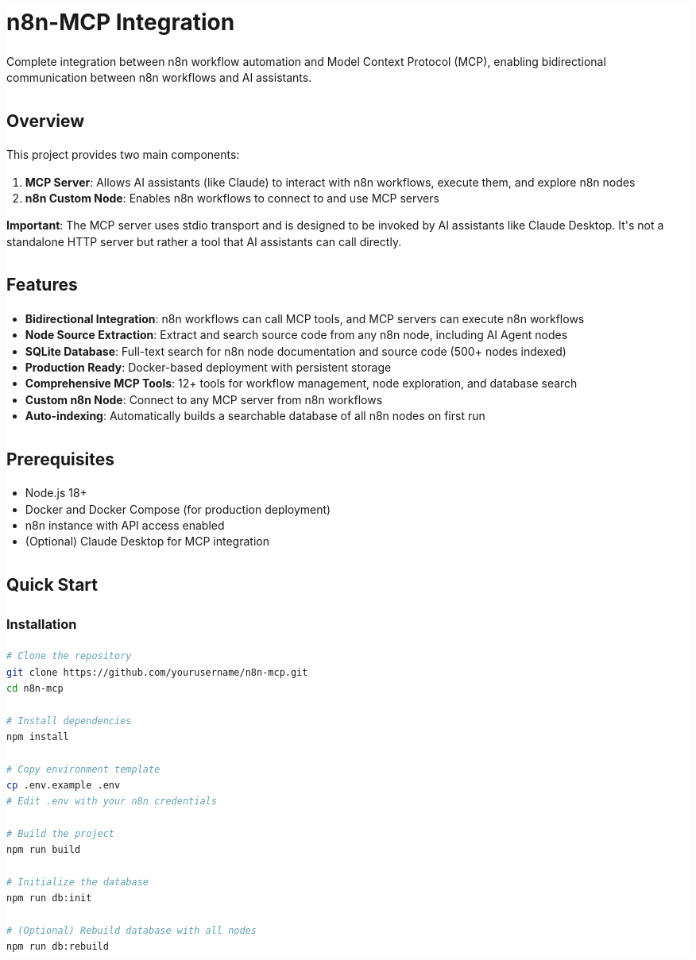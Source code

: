 # n8n-MCP Integration

Complete integration between n8n workflow automation and Model Context Protocol (MCP), enabling bidirectional communication between n8n workflows and AI assistants.

## Overview

This project provides two main components:
1. **MCP Server**: Allows AI assistants (like Claude) to interact with n8n workflows, execute them, and explore n8n nodes
2. **n8n Custom Node**: Enables n8n workflows to connect to and use MCP servers

**Important**: The MCP server uses stdio transport and is designed to be invoked by AI assistants like Claude Desktop. It's not a standalone HTTP server but rather a tool that AI assistants can call directly.

## Features

- **Bidirectional Integration**: n8n workflows can call MCP tools, and MCP servers can execute n8n workflows
- **Node Source Extraction**: Extract and search source code from any n8n node, including AI Agent nodes
- **SQLite Database**: Full-text search for n8n node documentation and source code (500+ nodes indexed)
- **Production Ready**: Docker-based deployment with persistent storage
- **Comprehensive MCP Tools**: 12+ tools for workflow management, node exploration, and database search
- **Custom n8n Node**: Connect to any MCP server from n8n workflows
- **Auto-indexing**: Automatically builds a searchable database of all n8n nodes on first run

## Prerequisites

- Node.js 18+
- Docker and Docker Compose (for production deployment)
- n8n instance with API access enabled
- (Optional) Claude Desktop for MCP integration

## Quick Start

### Installation

```bash
# Clone the repository
git clone https://github.com/yourusername/n8n-mcp.git
cd n8n-mcp

# Install dependencies
npm install

# Copy environment template
cp .env.example .env
# Edit .env with your n8n credentials

# Build the project
npm run build

# Initialize the database
npm run db:init

# (Optional) Rebuild database with all nodes
npm run db:rebuild
```
